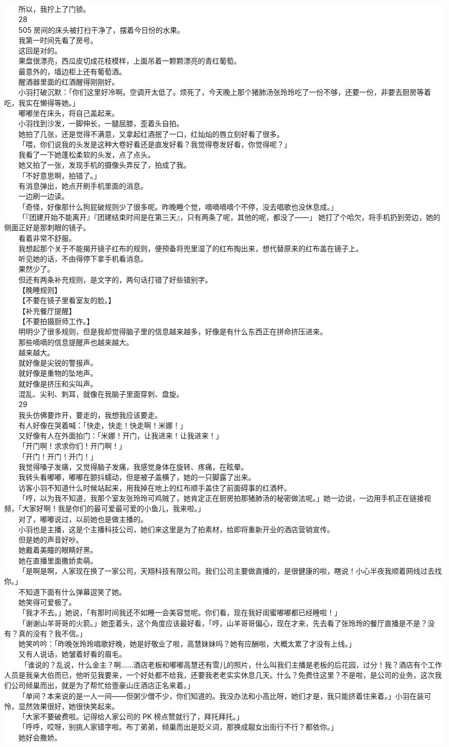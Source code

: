 &emsp;&emsp;所以，我拧上了门锁。  
&emsp;&emsp;28  
&emsp;&emsp;505 房间的床头被打扫干净了，摆着今日份的水果。  
&emsp;&emsp;我第一时间先看了房号。  
&emsp;&emsp;这回是对的。  
&emsp;&emsp;果盘很漂亮，西瓜皮切成花枝模样，上面吊着一颗颗漂亮的青红葡萄。  
&emsp;&emsp;最意外的，墙边柜上还有葡萄酒。  
&emsp;&emsp;醒酒器里面的红酒醒得刚刚好。  
&emsp;&emsp;小羽打破沉默：「你们这里好冷啊。空调开太低了。烦死了，今天晚上那个猪肺汤张玲玲吃了一份不够，还要一份，非要去厨房等着吃，我实在懒得等她。」  
&emsp;&emsp;嘟嘟坐在床头，将自己盖起来。  
&emsp;&emsp;小羽找到沙发，一脚伸长，一腿屈膝，歪着头自拍。  
&emsp;&emsp;她拍了几张，还是觉得不满意，又拿起红酒抿了一口，红灿灿的唇立刻好看了很多。  
&emsp;&emsp;「喂，你们说我的头发是这种大卷好看还是直发好看？我觉得卷发好看，你觉得呢？」  
&emsp;&emsp;我看了一下她蓬松柔软的头发，点了点头。  
&emsp;&emsp;她又拍了一张，发现手机的摄像头弄反了，拍成了我。  
&emsp;&emsp;「不好意思啊，拍错了。」  
&emsp;&emsp;有消息弹出，她点开刷手机里面的消息。  
&emsp;&emsp;一边刷一边读。  
&emsp;&emsp;「奇怪，好像那什么狗屁破规则少了很多呢。昨晚睡个觉，嘀嘀嘀嘀个不停，没去唱歌也没休息成。」  
&emsp;&emsp;「『团建开始不能离开』『团建结束时间是在第三天』，只有两条了呢，其他的呢，都没了——」 她打了个哈欠，将手机扔到旁边，她的侧面正好是那刺眼的镜子。  
&emsp;&emsp;看着非常不舒服。  
&emsp;&emsp;我想起那个关于不能揭开镜子红布的规则，便预备将兜里湿了的红布掏出来，想代替原来的红布盖在镜子上。  
&emsp;&emsp;听见她的话，不由得停下拿手机看消息。  
&emsp;&emsp;果然少了。  
&emsp;&emsp;但还有两条补充规则，是文字的，两句话打错了好些错别字。  
&emsp;&emsp;【晚睡规则】  
&emsp;&emsp;【不要在镜子里看室友的脸。】  
&emsp;&emsp;【补充餐厅提醒】  
&emsp;&emsp;【不要拍摄厨师工作。】  
&emsp;&emsp;明明少了很多规则，但是我却觉得脑子里的信息越来越多，好像是有什么东西正在拼命挤压进来。  
&emsp;&emsp;那些嘀嘀的信息提醒声也越来越大。  
&emsp;&emsp;越来越大。  
&emsp;&emsp;就好像是尖锐的警报声。  
&emsp;&emsp;就好像是重物的坠地声。  
&emsp;&emsp;就好像是挤压和尖叫声。  
&emsp;&emsp;混乱、尖利、刺耳，就像在我脑子里面穿刺、盘旋。  
&emsp;&emsp;29  
&emsp;&emsp;我头仿佛要炸开，要走的，我想我应该要走。  
&emsp;&emsp;有人好像在哭着喊：「快走，快走！快走啊！米娜！」  
&emsp;&emsp;又好像有人在外面拍门：「米娜！开门，让我进来！让我进来！」  
&emsp;&emsp;「开门啊！求求你们！开门啊！」  
&emsp;&emsp;「开门！开门！开门！」  
&emsp;&emsp;我觉得嗓子发痛，又觉得脑子发痛，我感觉身体在旋转、疼痛，在眩晕。  
&emsp;&emsp;我转头看嘟嘟，嘟嘟在颤抖蠕动，但是被子盖横了，她的一只脚露了出来。  
&emsp;&emsp;访客小羽不知道什么时候站起来，用我掉在地上的红布顺手盖住了前面碍事的红酒杯。  
&emsp;&emsp;「哼，以为我不知道，我那个室友张玲玲可鸡贼了，她肯定正在厨房拍那猪肺汤的秘密做法呢。」她一边说，一边用手机正在链接视频，「大家好啊！我是你们的最可爱最可爱的小鱼儿，我来啦。」  
&emsp;&emsp;对了，嘟嘟说过，以前她也是做主播的。  
&emsp;&emsp;小羽也是主播，这是个主播科技公司，她们来这里是为了拍素材，给即将重新开业的酒店营销宣传。  
&emsp;&emsp;但是她的声音好吵。  
&emsp;&emsp;她戴着美瞳的眼睛好黑。  
&emsp;&emsp;她在直播里面撒娇卖萌。  
&emsp;&emsp;「是啊是啊，人家现在换了一家公司，天翔科技有限公司。我们公司主要做直播的，是很健康的啦，瞎说！小心半夜我顺着网线过去找你。」  
&emsp;&emsp;不知道下面有什么弹幕逗笑了她。  
&emsp;&emsp;她笑得可爱极了。  
&emsp;&emsp;「我才不去。」她说，「有那时间我还不如睡一会美容觉呢。你们看，现在我好闺蜜嘟嘟都已经睡啦！」  
&emsp;&emsp;「谢谢山羊哥哥的火箭。」她歪着头，这个角度应该最好看，「哼，山羊哥哥偏心，现在才来，先去看了张玲玲的餐厅直播是不是？没有？真的没有？我不信。」  
&emsp;&emsp;她笑吟吟：「昨晚张玲玲唱歌好晚，她是好敬业了啦，高慧妹妹吗？她有应酬啦，大概太累了才没有上线。」  
&emsp;&emsp;又有人说话，她皱着好看的眉毛。  
&emsp;&emsp; 「谁说的？乱说，什么金主？啊……酒店老板和嘟嘟高慧还有雪儿的照片，什么叫我们主播是老板的后花园，过分！我？酒店有个工作人员是我亲大伯而已，他听见我要来，一个好处都不给我，还要我老老实实休息几天。什么？免费住这里？不是啦，是公司的业务，这次我们公司倾巢而出，就是为了帮忙给壹豪山庄酒店正名来着。」  
&emsp;&emsp;「单间？本来说的是一人一间——但粥少僧不少，你们知道的。我没办法和小高比呀，她们才是，我只能挤着住来着。」小羽在装可怜，显然效果很好，她很快笑起来。  
&emsp;&emsp;「大家不要破费啦。记得给人家公司的 PK 榜点赞就行了，拜托拜托。」  
&emsp;&emsp;「呼呼，哎呀，别挑人家错字啦。布丁弟弟，倾巢而出是贬义词，那换成靓女出街行不行？都依你。」  
&emsp;&emsp;她好会撒娇。  